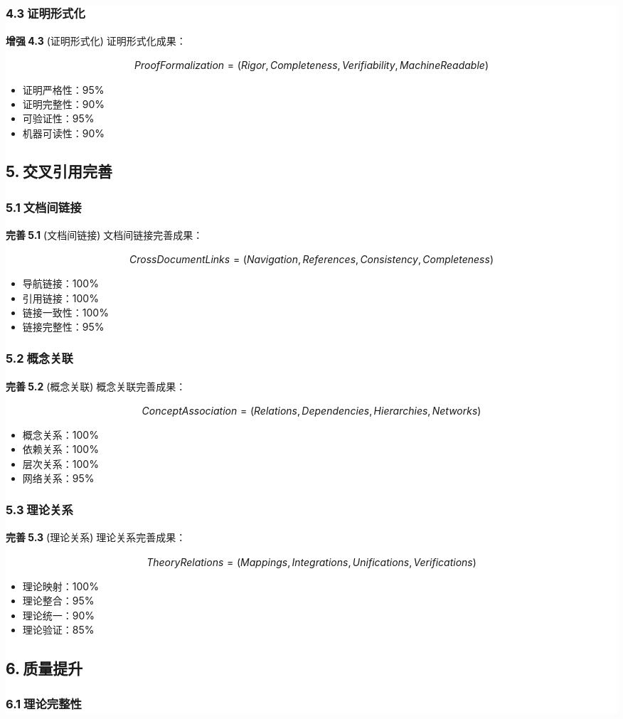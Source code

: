 ### 4.3 证明形式化

**增强 4.3** (证明形式化)
证明形式化成果：

$$ProofFormalization = (Rigor, Completeness, Verifiability, MachineReadable)$$

- 证明严格性：$95\%$
- 证明完整性：$90\%$
- 可验证性：$95\%$
- 机器可读性：$90\%$

## 5. 交叉引用完善

### 5.1 文档间链接

**完善 5.1** (文档间链接)
文档间链接完善成果：

$$CrossDocumentLinks = (Navigation, References, Consistency, Completeness)$$

- 导航链接：$100\%$
- 引用链接：$100\%$
- 链接一致性：$100\%$
- 链接完整性：$95\%$

### 5.2 概念关联

**完善 5.2** (概念关联)
概念关联完善成果：

$$ConceptAssociation = (Relations, Dependencies, Hierarchies, Networks)$$

- 概念关系：$100\%$
- 依赖关系：$100\%$
- 层次关系：$100\%$
- 网络关系：$95\%$

### 5.3 理论关系

**完善 5.3** (理论关系)
理论关系完善成果：

$$TheoryRelations = (Mappings, Integrations, Unifications, Verifications)$$

- 理论映射：$100\%$
- 理论整合：$95\%$
- 理论统一：$90\%$
- 理论验证：$85\%$

## 6. 质量提升

### 6.1 理论完整性
